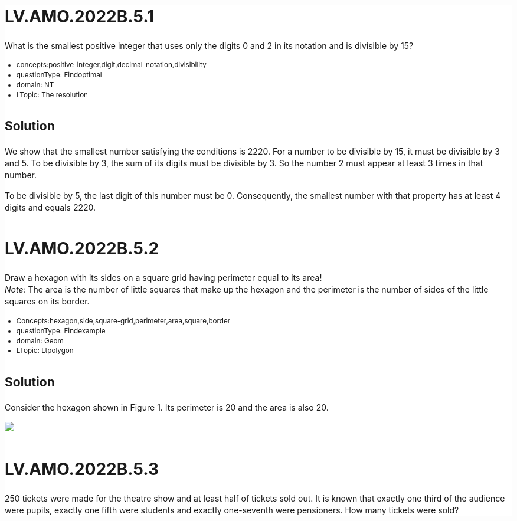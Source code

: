 # <lo-sample/> LV.AMO.2022B.5.1

What is the smallest positive integer that uses only the digits $0$ and $2$ in its notation and is divisible by $15$? 

<small>

* concepts:positive-integer,digit,decimal-notation,divisibility
* questionType: Findoptimal
* domain: NT
* LTopic: The resolution

</small> 

## Solution

We show that the smallest number satisfying the conditions is $2220$. 
For a number to be divisible by $15$, it must be divisible by 
$3$ and $5$. To be divisible by $3$, the sum of its digits must be divisible by $3$.
So the number $2$ must appear at least $3$ times in that number.

To be divisible by $5$, the last digit of this number must be $0$. 
Consequently, the smallest number with that property has at least $4$ digits and equals $2220$.


# <lo-sample/> LV.AMO.2022B.5.2

Draw a hexagon with its sides on a square grid having perimeter equal to its area!  
*Note:* The area is the number of little squares that make up the hexagon and the 
perimeter is the number of sides of the little squares on its border.

<small>

* Concepts:hexagon,side,square-grid,perimeter,area,square,border
* questionType: Findexample
* domain: Geom
* LTopic: Ltpolygon

</small> 

## Solution

Consider the hexagon shown in Figure 1. Its perimeter is $20$ and the area is also $20$.

![](LV.AMO.2022B.5.2A.png)


# <lo-sample/> LV.AMO.2022B.5.3

$250$ tickets were made for the theatre show and at least half of tickets sold out. It is known that exactly one third of the audience were pupils, exactly one fifth were students and exactly one-seventh were pensioners. How many tickets were sold? 
